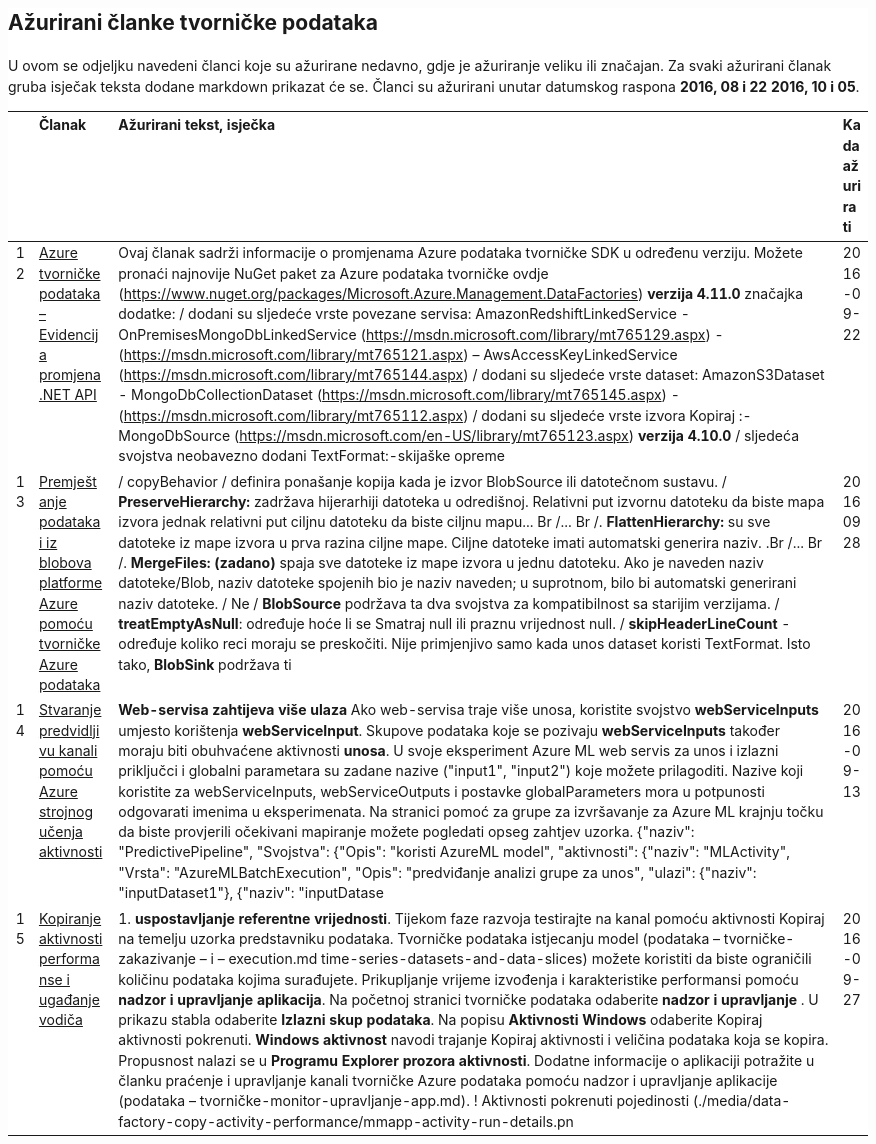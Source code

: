 
## <a name="updated-articles-data-factory"></a>Ažurirani članke tvorničke podataka

U ovom se odjeljku navedeni članci koje su ažurirane nedavno, gdje je ažuriranje veliku ili značajan. Za svaki ažurirani članak gruba isječak teksta dodane markdown prikazat će se. Članci su ažurirani unutar datumskog raspona **2016, 08 i 22** **2016, 10 i 05**.

| &nbsp; | Članak | Ažurirani tekst, isječka | Kada ažurirati |
| --: | :-- | :-- | :-- |
| 12 | [Azure tvorničke podataka – Evidencija promjena .NET API](data-factory-api-change-log.md) | Ovaj članak sadrži informacije o promjenama Azure podataka tvorničke SDK u određenu verziju. Možete pronaći najnovije NuGet paket za Azure podataka tvorničke ovdje (https://www.nuget.org/packages/Microsoft.Azure.Management.DataFactories) **verzija 4.11.0** značajka dodatke: / dodani su sljedeće vrste povezane servisa: AmazonRedshiftLinkedService - OnPremisesMongoDbLinkedService (https://msdn.microsoft.com/library/mt765129.aspx) - (https://msdn.microsoft.com/library/mt765121.aspx) – AwsAccessKeyLinkedService (https://msdn.microsoft.com/library/mt765144.aspx) / dodani su sljedeće vrste dataset: AmazonS3Dataset - MongoDbCollectionDataset (https://msdn.microsoft.com/library/mt765145.aspx) - (https://msdn.microsoft.com/library/mt765112.aspx) / dodani su sljedeće vrste izvora Kopiraj :-MongoDbSource (https://msdn.microsoft.com/en-US/library/mt765123.aspx) **verzija 4.10.0** / sljedeća svojstva neobavezno dodani TextFormat:-skijaške opreme | 2016-09-22 |
| 13 | [Premještanje podataka i iz blobova platforme Azure pomoću tvorničke Azure podataka](data-factory-azure-blob-connector.md) |  / copyBehavior / definira ponašanje kopija kada je izvor BlobSource ili datotečnom sustavu.  / **PreserveHierarchy:** zadržava hijerarhiji datoteka u odredišnoj. Relativni put izvornu datoteku da biste mapa izvora jednak relativni put ciljnu datoteku da biste ciljnu mapu... Br /... Br /. **FlattenHierarchy:** su sve datoteke iz mape izvora u prva razina ciljne mape. Ciljne datoteke imati automatski generira naziv. .Br /... Br /. **MergeFiles: (zadano)** spaja sve datoteke iz mape izvora u jednu datoteku. Ako je naveden naziv datoteke/Blob, naziv datoteke spojenih bio je naziv naveden; u suprotnom, bilo bi automatski generirani naziv datoteke.  / Ne / **BlobSource** podržava ta dva svojstva za kompatibilnost sa starijim verzijama. / **treatEmptyAsNull**: određuje hoće li se Smatraj null ili praznu vrijednost null. / **skipHeaderLineCount** - određuje koliko reci moraju se preskočiti. Nije primjenjivo samo kada unos dataset koristi TextFormat. Isto tako, **BlobSink** podržava ti | 2016 09 28 |
| 14 | [Stvaranje predvidljivu kanali pomoću Azure strojnog učenja aktivnosti](data-factory-azure-ml-batch-execution-activity.md) | **Web-servisa zahtijeva više ulaza** Ako web-servisa traje više unosa, koristite svojstvo **webServiceInputs** umjesto korištenja **webServiceInput**. Skupove podataka koje se pozivaju **webServiceInputs** također moraju biti obuhvaćene aktivnosti **unosa**. U svoje eksperiment Azure ML web servis za unos i izlazni priključci i globalni parametara su zadane nazive ("input1", "input2") koje možete prilagoditi. Nazive koji koristite za webServiceInputs, webServiceOutputs i postavke globalParameters mora u potpunosti odgovarati imenima u eksperimenata. Na stranici pomoć za grupe za izvršavanje za Azure ML krajnju točku da biste provjerili očekivani mapiranje možete pogledati opseg zahtjev uzorka.    {"naziv": "PredictivePipeline", "Svojstva": {"Opis": "koristi AzureML model", "aktivnosti": {"naziv": "MLActivity", "Vrsta": "AzureMLBatchExecution", "Opis": "predviđanje analizi grupe za unos", "ulazi": {"naziv": "inputDataset1"}, {"naziv": "inputDatase | 2016-09-13 |
| 15 | [Kopiranje aktivnosti performanse i ugađanje vodiča](data-factory-copy-activity-performance.md) | 1. **uspostavljanje referentne vrijednosti**. Tijekom faze razvoja testirajte na kanal pomoću aktivnosti Kopiraj na temelju uzorka predstavniku podataka. Tvorničke podataka istjecanju model (podataka – tvorničke-zakazivanje – i – execution.md time-series-datasets-and-data-slices) možete koristiti da biste ograničili količinu podataka kojima surađujete.  Prikupljanje vrijeme izvođenja i karakteristike performansi pomoću **nadzor i upravljanje aplikacija**. Na početnoj stranici tvorničke podataka odaberite **nadzor i upravljanje** . U prikazu stabla odaberite **Izlazni skup podataka**. Na popisu **Aktivnosti Windows** odaberite Kopiraj aktivnosti pokrenuti. **Windows aktivnost** navodi trajanje Kopiraj aktivnosti i veličina podataka koja se kopira. Propusnost nalazi se u **Programu Explorer prozora aktivnosti**. Dodatne informacije o aplikaciji potražite u članku praćenje i upravljanje kanali tvorničke Azure podataka pomoću nadzor i upravljanje aplikacije (podataka – tvorničke-monitor-upravljanje-app.md).  ! Aktivnosti pokrenuti pojedinosti (./media/data-factory-copy-activity-performance/mmapp-activity-run-details.pn | 2016-09-27 |